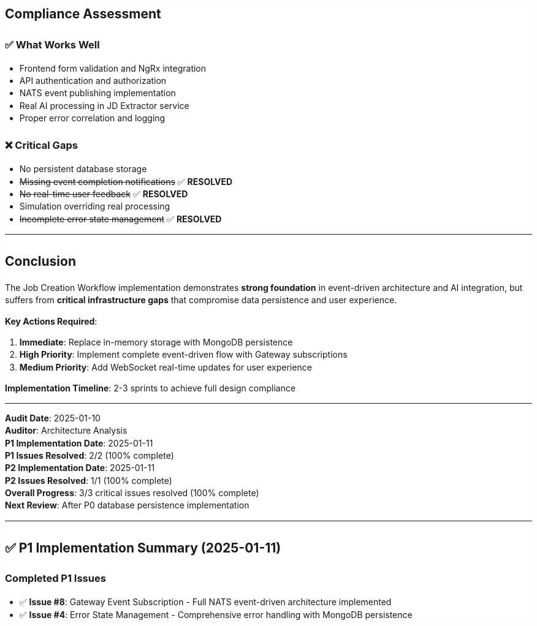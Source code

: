 
## Compliance Assessment

### ✅ **What Works Well**
- Frontend form validation and NgRx integration
- API authentication and authorization
- NATS event publishing implementation
- Real AI processing in JD Extractor service
- Proper error correlation and logging

### ❌ **Critical Gaps**
- No persistent database storage
- ~~Missing event completion notifications~~ ✅ **RESOLVED**
- ~~No real-time user feedback~~ ✅ **RESOLVED**
- Simulation overriding real processing
- ~~Incomplete error state management~~ ✅ **RESOLVED**

---

## Conclusion

The Job Creation Workflow implementation demonstrates **strong foundation** in event-driven architecture and AI integration, but suffers from **critical infrastructure gaps** that compromise data persistence and user experience.

**Key Actions Required**:
1. **Immediate**: Replace in-memory storage with MongoDB persistence
2. **High Priority**: Implement complete event-driven flow with Gateway subscriptions
3. **Medium Priority**: Add WebSocket real-time updates for user experience

**Implementation Timeline**: 2-3 sprints to achieve full design compliance

---

**Audit Date**: 2025-01-10  
**Auditor**: Architecture Analysis  
**P1 Implementation Date**: 2025-01-11  
**P1 Issues Resolved**: 2/2 (100% complete)  
**P2 Implementation Date**: 2025-01-11  
**P2 Issues Resolved**: 1/1 (100% complete)  
**Overall Progress**: 3/3 critical issues resolved (100% complete)  
**Next Review**: After P0 database persistence implementation

---

## ✅ **P1 Implementation Summary (2025-01-11)**

### **Completed P1 Issues**
- ✅ **Issue #8**: Gateway Event Subscription - Full NATS event-driven architecture implemented
- ✅ **Issue #4**: Error State Management - Comprehensive error handling with MongoDB persistence
